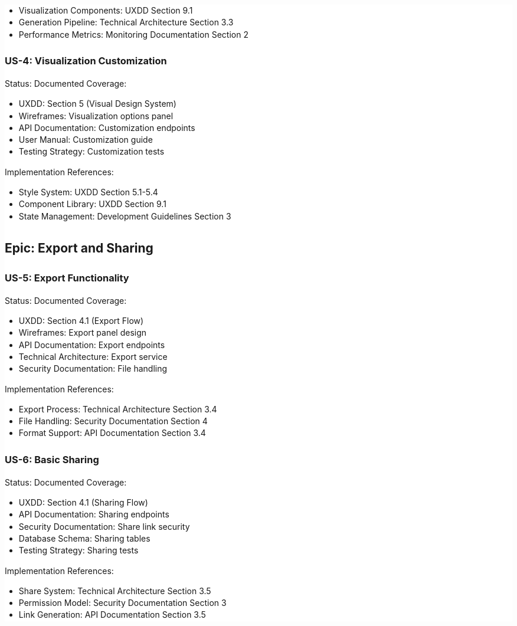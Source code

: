 - Visualization Components: UXDD Section 9.1
- Generation Pipeline: Technical Architecture Section 3.3
- Performance Metrics: Monitoring Documentation Section 2

### US-4: Visualization Customization

Status: Documented
Coverage:

- UXDD: Section 5 (Visual Design System)
- Wireframes: Visualization options panel
- API Documentation: Customization endpoints
- User Manual: Customization guide
- Testing Strategy: Customization tests

Implementation References:

- Style System: UXDD Section 5.1-5.4
- Component Library: UXDD Section 9.1
- State Management: Development Guidelines Section 3

## Epic: Export and Sharing

### US-5: Export Functionality

Status: Documented
Coverage:

- UXDD: Section 4.1 (Export Flow)
- Wireframes: Export panel design
- API Documentation: Export endpoints
- Technical Architecture: Export service
- Security Documentation: File handling

Implementation References:

- Export Process: Technical Architecture Section 3.4
- File Handling: Security Documentation Section 4
- Format Support: API Documentation Section 3.4

### US-6: Basic Sharing

Status: Documented
Coverage:

- UXDD: Section 4.1 (Sharing Flow)
- API Documentation: Sharing endpoints
- Security Documentation: Share link security
- Database Schema: Sharing tables
- Testing Strategy: Sharing tests

Implementation References:

- Share System: Technical Architecture Section 3.5
- Permission Model: Security Documentation Section 3
- Link Generation: API Documentation Section 3.5
